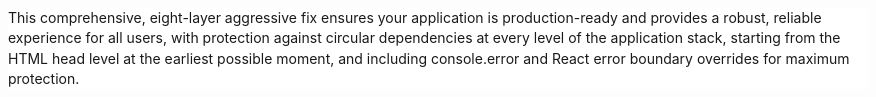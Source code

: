 This comprehensive, eight-layer aggressive fix ensures your application is production-ready and provides a robust, reliable experience for all users, with protection against circular dependencies at every level of the application stack, starting from the HTML head level at the earliest possible moment, and including console.error and React error boundary overrides for maximum protection.





